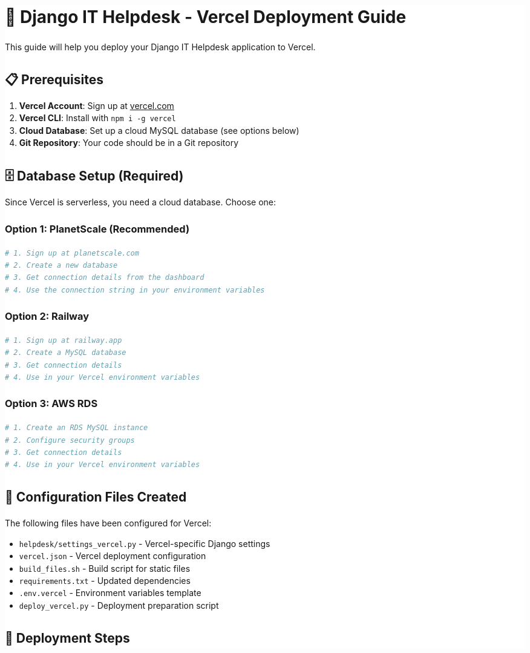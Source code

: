 # 🚀 Django IT Helpdesk - Vercel Deployment Guide

This guide will help you deploy your Django IT Helpdesk application to Vercel.

## 📋 Prerequisites

1. **Vercel Account**: Sign up at [vercel.com](https://vercel.com)
2. **Vercel CLI**: Install with `npm i -g vercel`
3. **Cloud Database**: Set up a cloud MySQL database (see options below)
4. **Git Repository**: Your code should be in a Git repository

## 🗄️ Database Setup (Required)

Since Vercel is serverless, you need a cloud database. Choose one:

### Option 1: PlanetScale (Recommended)
```bash
# 1. Sign up at planetscale.com
# 2. Create a new database
# 3. Get connection details from the dashboard
# 4. Use the connection string in your environment variables
```

### Option 2: Railway
```bash
# 1. Sign up at railway.app
# 2. Create a MySQL database
# 3. Get connection details
# 4. Use in your Vercel environment variables
```

### Option 3: AWS RDS
```bash
# 1. Create an RDS MySQL instance
# 2. Configure security groups
# 3. Get connection details
# 4. Use in your Vercel environment variables
```

## 🔧 Configuration Files Created

The following files have been configured for Vercel:

- `helpdesk/settings_vercel.py` - Vercel-specific Django settings
- `vercel.json` - Vercel deployment configuration
- `build_files.sh` - Build script for static files
- `requirements.txt` - Updated dependencies
- `.env.vercel` - Environment variables template
- `deploy_vercel.py` - Deployment preparation script

## 🚀 Deployment Steps
